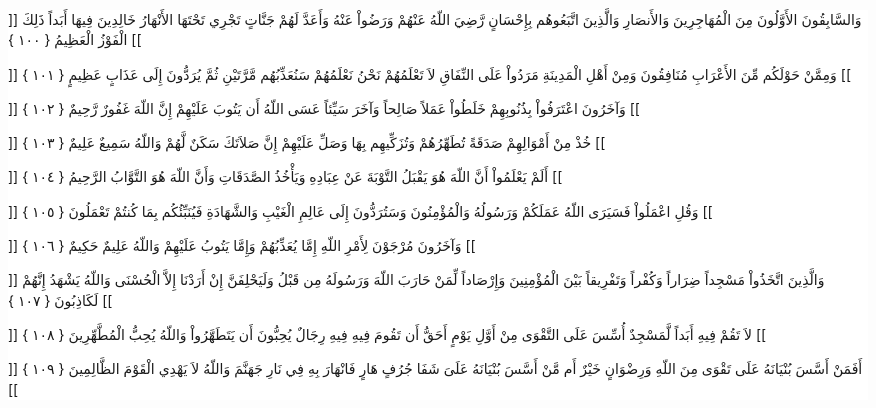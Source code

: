 
]] 
وَالسَّابِقُونَ الأَوَّلُونَ مِنَ الْمُهَاجِرِينَ وَالأَنصَارِ وَالَّذِينَ اتَّبَعُوهُم بِإِحْسَانٍ رَّضِيَ اللّهُ عَنْهُمْ وَرَضُواْ عَنْهُ وَأَعَدَّ لَهُمْ جَنَّاتٍ تَجْرِي تَحْتَهَا الأَنْهَارُ خَالِدِينَ فِيهَا أَبَداً ذَلِكَ الْفَوْزُ الْعَظِيمُ { ۱۰۰ }
[[


]] 
وَمِمَّنْ حَوْلَكُم مِّنَ الأَعْرَابِ مُنَافِقُونَ وَمِنْ أَهْلِ الْمَدِينَةِ مَرَدُواْ عَلَى النِّفَاقِ لاَ تَعْلَمُهُمْ نَحْنُ نَعْلَمُهُمْ سَنُعَذِّبُهُم مَّرَّتَيْنِ ثُمَّ يُرَدُّونَ إِلَى عَذَابٍ عَظِيمٍ { ۱۰۱ }
[[


]] 
وَآخَرُونَ اعْتَرَفُواْ بِذُنُوبِهِمْ خَلَطُواْ عَمَلاً صَالِحاً وَآخَرَ سَيِّئاً عَسَى اللّهُ أَن يَتُوبَ عَلَيْهِمْ إِنَّ اللّهَ غَفُورٌ رَّحِيمٌ { ۱۰۲ }
[[


]] 
خُذْ مِنْ أَمْوَالِهِمْ صَدَقَةً تُطَهِّرُهُمْ وَتُزَكِّيهِم بِهَا وَصَلِّ عَلَيْهِمْ إِنَّ صَلاَتَكَ سَكَنٌ لَّهُمْ وَاللّهُ سَمِيعٌ عَلِيمٌ { ۱۰۳ }
[[


]] 
أَلَمْ يَعْلَمُواْ أَنَّ اللّهَ هُوَ يَقْبَلُ التَّوْبَةَ عَنْ عِبَادِهِ وَيَأْخُذُ الصَّدَقَاتِ وَأَنَّ اللّهَ هُوَ التَّوَّابُ الرَّحِيمُ { ۱۰٤ }
[[


]] 
وَقُلِ اعْمَلُواْ فَسَيَرَى اللّهُ عَمَلَكُمْ وَرَسُولُهُ وَالْمُؤْمِنُونَ وَسَتُرَدُّونَ إِلَى عَالِمِ الْغَيْبِ وَالشَّهَادَةِ فَيُنَبِّئُكُم بِمَا كُنتُمْ تَعْمَلُونَ { ۱۰٥ }
[[


]] 
وَآخَرُونَ مُرْجَوْنَ لِأَمْرِ اللّهِ إِمَّا يُعَذِّبُهُمْ وَإِمَّا يَتُوبُ عَلَيْهِمْ وَاللّهُ عَلِيمٌ حَكِيمٌ { ۱۰٦ }
[[


]] 
وَالَّذِينَ اتَّخَذُواْ مَسْجِداً ضِرَاراً وَكُفْراً وَتَفْرِيقاً بَيْنَ الْمُؤْمِنِينَ وَإِرْصَاداً لِّمَنْ حَارَبَ اللّهَ وَرَسُولَهُ مِن قَبْلُ وَلَيَحْلِفَنَّ إِنْ أَرَدْنَا إِلاَّ الْحُسْنَى وَاللّهُ يَشْهَدُ إِنَّهُمْ لَكَاذِبُونَ { ۱۰٧ }
[[


]] 
لاَ تَقُمْ فِيهِ أَبَداً لَّمَسْجِدٌ أُسِّسَ عَلَى التَّقْوَى مِنْ أَوَّلِ يَوْمٍ أَحَقُّ أَن تَقُومَ فِيهِ فِيهِ رِجَالٌ يُحِبُّونَ أَن يَتَطَهَّرُواْ وَاللّهُ يُحِبُّ الْمُطَّهِّرِينَ { ۱۰۸ }
[[


]] 
أَفَمَنْ أَسَّسَ بُنْيَانَهُ عَلَى تَقْوَى مِنَ اللّهِ وَرِضْوَانٍ خَيْرٌ أَم مَّنْ أَسَّسَ بُنْيَانَهُ عَلَىَ شَفَا جُرُفٍ هَارٍ فَانْهَارَ بِهِ فِي نَارِ جَهَنَّمَ وَاللّهُ لاَ يَهْدِي الْقَوْمَ الظَّالِمِينَ { ۱۰۹ }
[[
